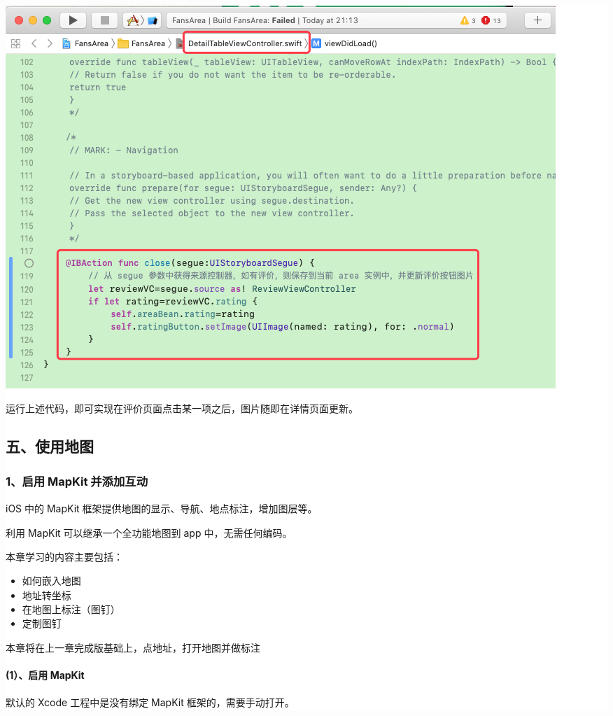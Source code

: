 ![](pics/235-在close中获取被点击的评价按钮.png)

运行上述代码，即可实现在评价页面点击某一项之后，图片随即在详情页面更新。


## 五、使用地图

### 1、启用 MapKit 并添加互动   

iOS 中的 MapKit 框架提供地图的显示、导航、地点标注，增加图层等。

利用 MapKit 可以继承一个全功能地图到 app 中，无需任何编码。

本章学习的内容主要包括：

* 如何嵌入地图
* 地址转坐标
* 在地图上标注（图钉）
* 定制图钉

本章将在上一章完成版基础上，点地址，打开地图并做标注 

#### (1）、启用 MapKit 

默认的 Xcode 工程中是没有绑定 MapKit 框架的，需要手动打开。
